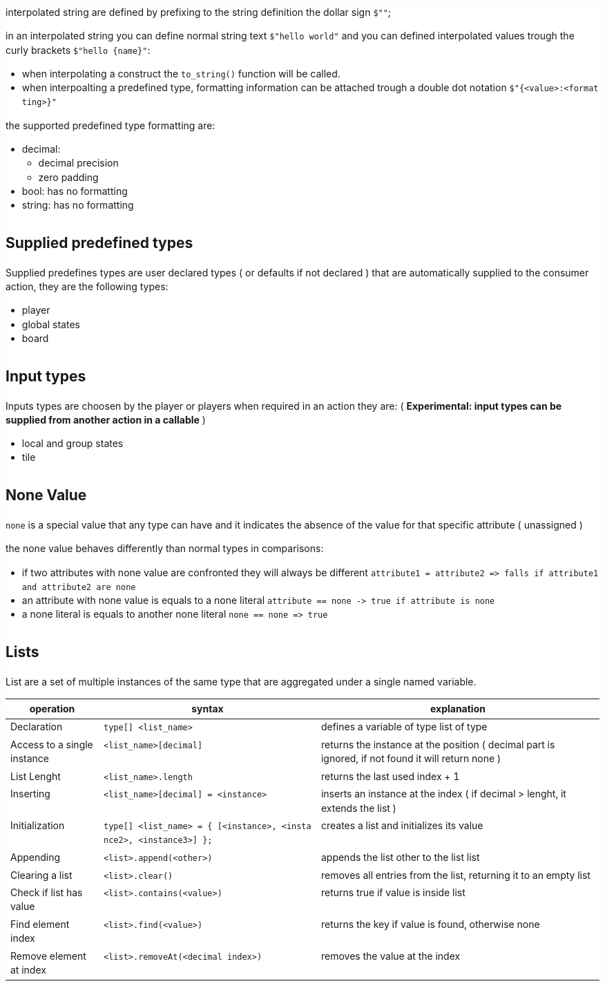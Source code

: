 interpolated string are defined by prefixing to the string definition the dollar sign `$""`;

in an interpolated string you can define normal string text `$"hello world"` and you can defined interpolated values trough the curly brackets `$"hello {name}"`:
- when interpolating a construct the `to_string()` function will be called.
- when interpoalting a predefined type, formatting information can be attached trough a double dot notation `$"{<value>:<formatting>}"`

the supported predefined type formatting are:
- decimal:
  - decimal precision
  - zero padding
- bool: has no formatting
- string: has no formatting
  
## Supplied predefined types
Supplied predefines types are user declared types ( or defaults if not declared ) that are automatically supplied to 
the consumer action, they are the following types:
- player 
- global states
- board 

## Input types 
Inputs types are choosen by the player or players when required in an action they are:
( **Experimental: input types can be supplied from another action in a callable** )
- local and group states
- tile

## None Value
`none` is a special value that any type can have and it indicates the absence of the value for that specific attribute ( unassigned )

the none value behaves differently than normal types in comparisons:
- if two attributes with none value are confronted they will always be different `attribute1 = attribute2 => falls if attribute1 and attribute2 are none`
- an attribute with none value is equals to a none literal `attribute == none -> true if attribute is none`
- a none literal is equals to another none literal `none == none => true`

## Lists
List are a set of multiple instances of the same type that are aggregated under a single named variable.

| operation | syntax | explanation |
| --------- | ------ | ----------- |
| Declaration | `type[] <list_name>` | defines a variable of type list of type |                                           
Access to a single instance | `<list_name>[decimal]` | returns the instance at the position ( decimal part is ignored, if not found it will return none ) |
List Lenght | `<list_name>.length` | returns the last used index + 1 |
Inserting | `<list_name>[decimal] = <instance>` | inserts an instance at the index ( if decimal > lenght, it extends the list ) | 
Initialization | `type[] <list_name> = { [<instance>, <instance2>, <instance3>] };` | creates a list and initializes its value |
| Appending | `<list>.append(<other>)` | appends the list other to the list list |
| Clearing a list | `<list>.clear()` | removes all entries from the list, returning it to an empty list |
| Check if list has value | `<list>.contains(<value>)` | returns true if value is inside list |
| Find element index| `<list>.find(<value>)` | returns the key if value is found, otherwise none | 
| Remove element at index| `<list>.removeAt(<decimal index>)` | removes the value at the index |